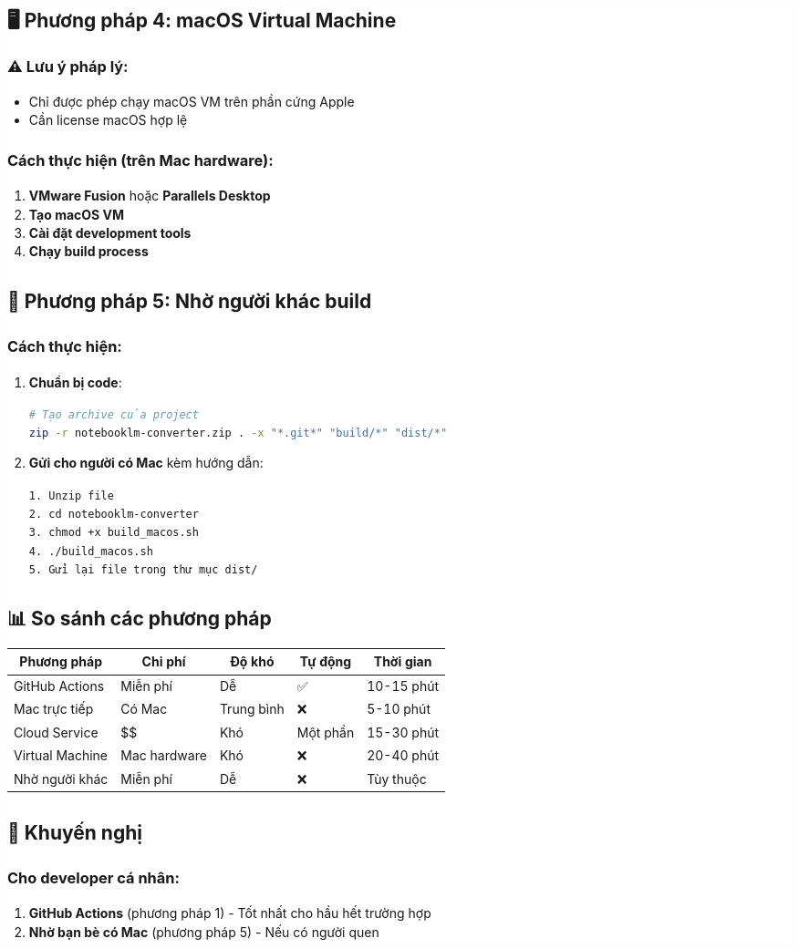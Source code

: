 ## 🖥️ Phương pháp 4: macOS Virtual Machine

### ⚠️ Lưu ý pháp lý:
- Chỉ được phép chạy macOS VM trên phần cứng Apple
- Cần license macOS hợp lệ

### Cách thực hiện (trên Mac hardware):

1. **VMware Fusion** hoặc **Parallels Desktop**
2. **Tạo macOS VM**
3. **Cài đặt development tools**
4. **Chạy build process**

## 🤝 Phương pháp 5: Nhờ người khác build

### Cách thực hiện:

1. **Chuẩn bị code**:
   ```bash
   # Tạo archive của project
   zip -r notebooklm-converter.zip . -x "*.git*" "build/*" "dist/*"
   ```

2. **Gửi cho người có Mac** kèm hướng dẫn:
   ```
   1. Unzip file
   2. cd notebooklm-converter
   3. chmod +x build_macos.sh
   4. ./build_macos.sh
   5. Gửi lại file trong thư mục dist/
   ```

## 📊 So sánh các phương pháp

| Phương pháp | Chi phí | Độ khó | Tự động | Thời gian |
|-------------|---------|--------|---------|-----------|
| GitHub Actions | Miễn phí | Dễ | ✅ | 10-15 phút |
| Mac trực tiếp | Có Mac | Trung bình | ❌ | 5-10 phút |
| Cloud Service | $$ | Khó | Một phần | 15-30 phút |
| Virtual Machine | Mac hardware | Khó | ❌ | 20-40 phút |
| Nhờ người khác | Miễn phí | Dễ | ❌ | Tùy thuộc |

## 🎯 Khuyến nghị

### Cho developer cá nhân:
1. **GitHub Actions** (phương pháp 1) - Tốt nhất cho hầu hết trường hợp
2. **Nhờ bạn bè có Mac** (phương pháp 5) - Nếu có người quen

